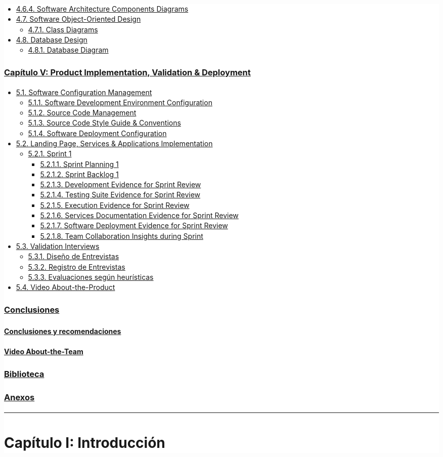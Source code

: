   - [4.6.4. Software Architecture Components Diagrams](#464-software-architecture-components-diagrams)
- [4.7. Software Object-Oriented Design](#47-software-object-oriented-design)
  - [4.7.1. Class Diagrams](#471-class-diagrams)
- [4.8. Database Design](#48-database-design)
  - [4.8.1. Database Diagram](#481-database-diagram)

### [Capítulo V: Product Implementation, Validation & Deployment](#capítulo-v-product-implementation-validation--deployment)

- [5.1. Software Configuration Management](#51-software-configuration-management)
  - [5.1.1. Software Development Environment Configuration](#511-software-development-environment-configuration)
  - [5.1.2. Source Code Management](#512-source-code-management)
  - [5.1.3. Source Code Style Guide & Conventions](#513-source-code-style-guide--conventions)
  - [5.1.4. Software Deployment Configuration](#514-software-deployment-configuration)
- [5.2. Landing Page, Services & Applications Implementation](#52-landing-page-services--applications-implementation)
  - [5.2.1. Sprint 1](#521-sprint-1)
    - [5.2.1.1. Sprint Planning 1](#5211-sprint-planning-1)
    - [5.2.1.2. Sprint Backlog 1](#5212-aspect-leaders-and-collaborators)
    - [5.2.1.3. Development Evidence for Sprint Review](#5213-sprint-backlog-1)
    - [5.2.1.4. Testing Suite Evidence for Sprint Review](#5214-development-evidence-for-sprint-review)
    - [5.2.1.5. Execution Evidence for Sprint Review](#5215-execution-evidence-for-sprint-review)
    - [5.2.1.6. Services Documentation Evidence for Sprint Review](#5216-services-documentation-evidence-for-sprint-review)
    - [5.2.1.7. Software Deployment Evidence for Sprint Review](#5217-software-deployment-evidence-for-sprint-review)
    - [5.2.1.8. Team Collaboration Insights during Sprint](#5218-team-collaboration-insights-during-sprint)
- [5.3. Validation Interviews](#53-validation-interviews)
  - [5.3.1. Diseño de Entrevistas](#531-diseño-de-entrevistas)
  - [5.3.2. Registro de Entrevistas](#532-registro-de-entrevistas)
  - [5.3.3. Evaluaciones según heurísticas](#533-evaluaciones-según-heurísticas)
- [5.4. Video About-the-Product](#54-video-about-the-product)

### [Conclusiones](#conclusiones)

#### [Conclusiones y recomendaciones](#conclusiones-y-recomendaciones)

#### [Video About-the-Team](#video-about-the-team)

### [Biblioteca](#biblioteca)

### [Anexos](#anexos)

---

# Capítulo I: Introducción
